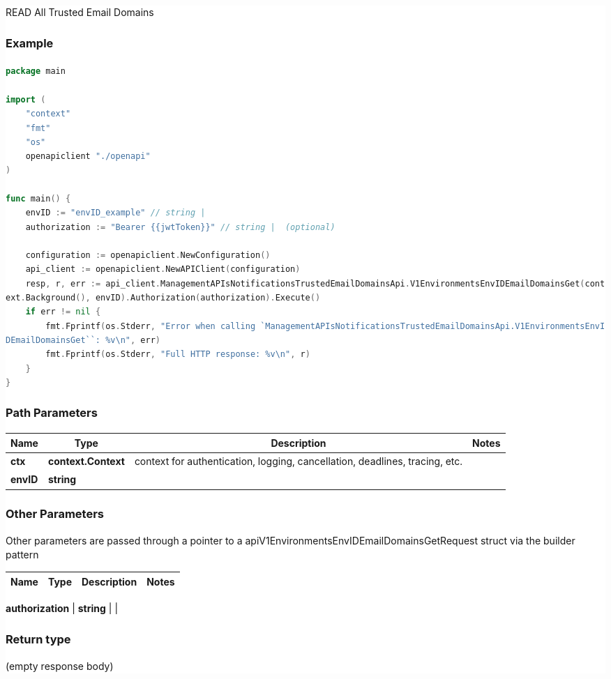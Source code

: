 READ All Trusted Email Domains



### Example

```go
package main

import (
    "context"
    "fmt"
    "os"
    openapiclient "./openapi"
)

func main() {
    envID := "envID_example" // string | 
    authorization := "Bearer {{jwtToken}}" // string |  (optional)

    configuration := openapiclient.NewConfiguration()
    api_client := openapiclient.NewAPIClient(configuration)
    resp, r, err := api_client.ManagementAPIsNotificationsTrustedEmailDomainsApi.V1EnvironmentsEnvIDEmailDomainsGet(context.Background(), envID).Authorization(authorization).Execute()
    if err != nil {
        fmt.Fprintf(os.Stderr, "Error when calling `ManagementAPIsNotificationsTrustedEmailDomainsApi.V1EnvironmentsEnvIDEmailDomainsGet``: %v\n", err)
        fmt.Fprintf(os.Stderr, "Full HTTP response: %v\n", r)
    }
}
```

### Path Parameters


Name | Type | Description  | Notes
------------- | ------------- | ------------- | -------------
**ctx** | **context.Context** | context for authentication, logging, cancellation, deadlines, tracing, etc.
**envID** | **string** |  | 

### Other Parameters

Other parameters are passed through a pointer to a apiV1EnvironmentsEnvIDEmailDomainsGetRequest struct via the builder pattern


Name | Type | Description  | Notes
------------- | ------------- | ------------- | -------------

 **authorization** | **string** |  | 

### Return type

 (empty response body)
